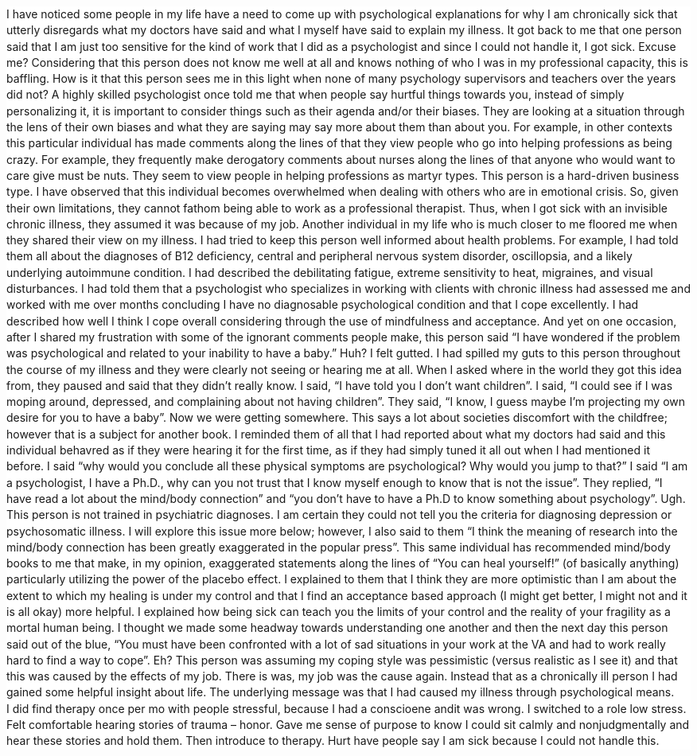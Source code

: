 I have noticed some people in my life have a need to come up with psychological explanations for why I am chronically sick that utterly disregards what my doctors have said and what I myself have said to explain my illness.  It got back to me that one person said that I am just too sensitive for the kind of work that I did as a psychologist and since I could not handle it, I got sick. Excuse me? Considering that this person does not know me well at all and knows nothing of who I was in my professional capacity, this is baffling. How is it that this person sees me in this light when none of many psychology supervisors and teachers over the years did not? A highly skilled psychologist once told me that when people say hurtful things towards you, instead of simply personalizing it, it is important to consider things such as their agenda and/or their biases. They are looking at a situation through the lens of their own biases and what they are saying may say more about them than about you. For example, in other contexts this particular individual has made comments along the lines of that they view people who go into helping professions as being crazy. For example, they frequently make derogatory comments about nurses along the lines of that anyone who would want to care give must be nuts. They seem to view people in helping professions as martyr types. This person is a hard-driven business type. I have observed that this individual becomes overwhelmed when dealing with others who are in emotional crisis. So, given their own limitations, they cannot fathom being able to work as a professional therapist. Thus, when I got sick with an invisible chronic illness, they assumed it was because of my job. 
Another individual in my life who is much closer to me floored me when they shared their view on my illness. I had tried to keep this person well informed about health problems. For example, I had told them all about the diagnoses of B12 deficiency, central and peripheral nervous system disorder, oscillopsia, and a likely underlying autoimmune condition. I had described the debilitating fatigue, extreme sensitivity to heat, migraines, and visual disturbances. I had told them that a psychologist who specializes in working with clients with chronic illness had assessed me and worked with me over months concluding I have no diagnosable psychological condition and that I cope excellently. I had described how well I think I cope overall considering through the use of mindfulness and acceptance. And yet on one occasion, after I shared my frustration with some of the ignorant comments people make, this person said “I have wondered if the problem was psychological and related to your inability to have a baby.” Huh? I felt gutted. I had spilled my guts to this person throughout the course of my illness and they were clearly not seeing or hearing me at all. When I asked where in the world they got this idea from, they paused and said that they didn’t really know. I said, “I have told you I don’t want children”. I said, “I could see if I was moping around, depressed, and complaining about not having children”. They said, “I know, I guess maybe I’m projecting my own desire for you to have a baby”. Now we were getting somewhere.  This says a lot about societies discomfort with the childfree; however that is a subject for another book. 
I reminded them of all that I had reported about what my doctors had said and this individual behavred as if they were hearing it for the first time, as if they had simply tuned it all out when I had mentioned it before. I said “why would you conclude all these physical symptoms are psychological? Why would you jump to that?” I said “I am a psychologist, I have a Ph.D., why can you not trust that I know myself enough to know that is not the issue”.  They replied, “I have read a lot about the mind/body connection” and “you don’t have to have a Ph.D to know something about psychology”. Ugh. This person is not trained in psychiatric diagnoses. I am certain they could not tell you the criteria for diagnosing depression or psychosomatic illness. I will explore this issue more below; however, I also said to them “I think the meaning of research into the mind/body connection has been greatly exaggerated in the popular press”. 
This same individual has recommended mind/body books to me that make, in my opinion, exaggerated statements along the lines of “You can heal yourself!” (of basically anything) particularly utilizing the power of the placebo effect. I explained to them that I think they are more optimistic than I am about the extent to which my healing is under my control and that I find an acceptance based approach (I might get better, I might not and it is all okay) more helpful. I explained how being sick can teach you the limits of your control and the reality of your fragility as a mortal human being. I thought we made some headway towards understanding one another and then the next day this person said out of the blue, “You must have been confronted with a lot of sad situations in your work at the VA and had to work really hard to find a way to cope”. Eh? This person was assuming my coping style was pessimistic (versus realistic as I see it) and that this was caused by the effects of my job. There is was, my job was the cause again. Instead that as a chronically ill person I had gained some helpful insight about life. The underlying message was that I had caused my illness through psychological means.    
I did find therapy once per mo with people stressful, because I had a conscioene andit was wrong. I switched to a role low stress. Felt comfortable hearing stories of trauma – honor. Gave me sense of purpose to know I could sit calmly and nonjudgmentally and hear these stories and hold them. Then introduce to therapy. Hurt have people say I am sick because I could not handle this.